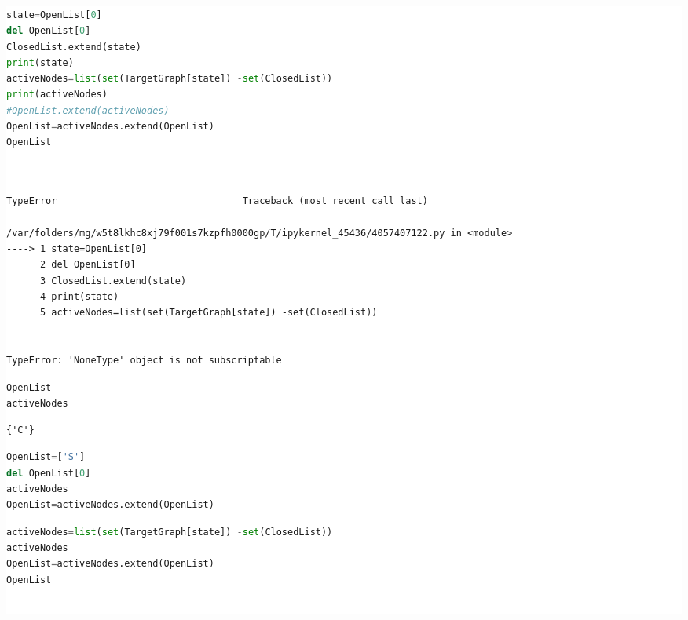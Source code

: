 

```python
state=OpenList[0]
del OpenList[0]
ClosedList.extend(state)
print(state)
activeNodes=list(set(TargetGraph[state]) -set(ClosedList))
print(activeNodes)
#OpenList.extend(activeNodes)
OpenList=activeNodes.extend(OpenList)
OpenList

```


    ---------------------------------------------------------------------------

    TypeError                                 Traceback (most recent call last)

    /var/folders/mg/w5t8lkhc8xj79f001s7kzpfh0000gp/T/ipykernel_45436/4057407122.py in <module>
    ----> 1 state=OpenList[0]
          2 del OpenList[0]
          3 ClosedList.extend(state)
          4 print(state)
          5 activeNodes=list(set(TargetGraph[state]) -set(ClosedList))


    TypeError: 'NoneType' object is not subscriptable



```python
OpenList
activeNodes
```




    {'C'}




```python
OpenList=['S']
del OpenList[0]
activeNodes
OpenList=activeNodes.extend(OpenList)
```


```python
activeNodes=list(set(TargetGraph[state]) -set(ClosedList))
activeNodes
OpenList=activeNodes.extend(OpenList)
OpenList

```


    ---------------------------------------------------------------------------
